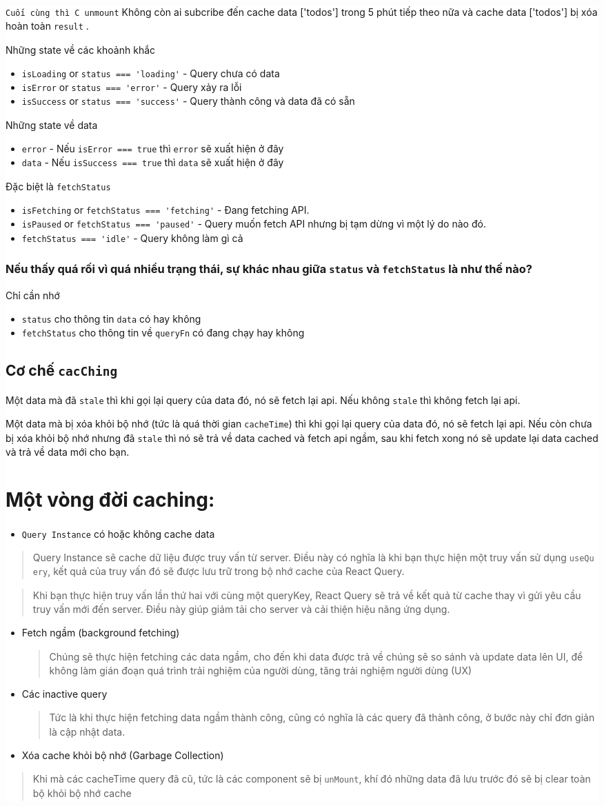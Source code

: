 `Cuối cùng thì C unmount`
Không còn ai subcribe đến cache data ['todos'] trong 5 phút tiếp theo nữa và cache data ['todos'] bị xóa hoàn toàn `result` .

Những state về các khoảnh khắc

- `isLoading` or `status === 'loading'` - Query chưa có data
- `isError` or `status === 'error'` - Query xảy ra lỗi
- `isSuccess` or `status === 'success'` - Query thành công và data đã có sẵn

Những state về data

- `error` - Nếu `isError === true` thì `error` sẽ xuất hiện ở đây
- `data` - Nếu `isSuccess === true` thì `data` sẽ xuất hiện ở đây

Đặc biệt là `fetchStatus`

- `isFetching` or `fetchStatus === 'fetching'` - Đang fetching API.
- `isPaused` or `fetchStatus === 'paused'` - Query muốn fetch API nhưng bị tạm dừng vì một lý do nào đó.
- `fetchStatus === 'idle'` - Query không làm gì cả

### Nếu thấy quá rối vì quá nhiều trạng thái, sự khác nhau giữa `status` và `fetchStatus` là như thế nào?

Chỉ cần nhớ

- `status` cho thông tin `data` có hay không
- `fetchStatus` cho thông tin về `queryFn` có đang chạy hay không

## Cơ chế `cacChing`

Một data mà đã `stale` thì khi gọi lại query của data đó, nó sẽ fetch lại api. Nếu không `stale` thì không fetch lại api.

Một data mà bị xóa khỏi bộ nhớ (tức là quá thời gian `cacheTime`) thì khi gọi lại query của data đó, nó sẽ fetch lại api. Nếu còn chưa bị xóa khỏi bộ nhớ nhưng đã `stale` thì nó sẽ trả về data cached và fetch api ngầm, sau khi fetch xong nó sẽ update lại data cached và trả về data mới cho bạn.

# Một vòng đời caching:

- `Query Instance` có hoặc không cache data

> Query Instance sẽ cache dữ liệu được truy vấn từ server. Điều này có nghĩa là khi bạn thực hiện một truy vấn sử dụng `useQuery`, kết quả của truy vấn đó sẽ được lưu trữ trong bộ nhớ cache của React Query.

> Khi bạn thực hiện truy vấn lần thứ hai với cùng một queryKey, React Query sẽ trả về kết quả từ cache thay vì gửi yêu cầu truy vấn mới đến server. Điều này giúp giảm tải cho server và cải thiện hiệu năng ứng dụng.

- Fetch ngầm (background fetching)
  > Chúng sẽ thực hiện fetching các data ngầm, cho đến khi data được trả về chúng sẽ so sánh và update data lên UI, để không làm gián đoạn quá trình trải nghiệm của người dùng, tăng trải nghiệm người dùng (UX)
- Các inactive query
  > Tức là khi thực hiện fetching data ngầm thành công, cũng có nghĩa là các query đã thành công, ở bước này chỉ đơn giản là cập nhật data.
- Xóa cache khỏi bộ nhớ (Garbage Collection)

> Khi mà các cacheTime query đã cũ, tức là các component sẽ bị `unMount`, khí đó những data đã lưu trước đó sẽ bị clear toàn bộ khỏi bộ nhớ cache

